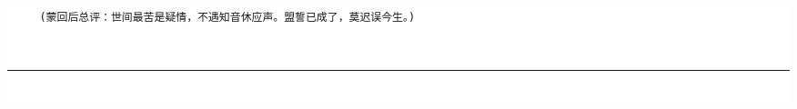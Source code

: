 &nbsp;&nbsp;&nbsp;&nbsp;&nbsp;&nbsp;&nbsp;&nbsp; ```(蒙回后总评：世间最苦是疑情，不遇知音休应声。盟誓已成了，莫迟误今生。)```  

    

<br>
<hr>
<br>